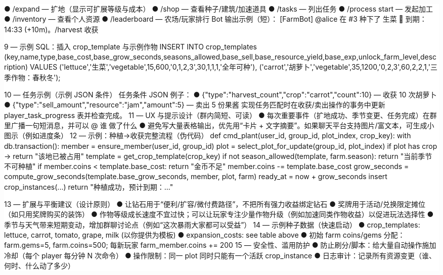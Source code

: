 ● /expand — 扩地（显示可扩展等级与成本）
● /shop — 查看种子/建筑/加速道具
● /tasks — 列出任务
● /process start <recipe> <amount> — 发起加工
● /inventory — 查看个人资源
● /leaderboard — 农场/玩家排行
Bot 输出示例（短）：
[FarmBot] @alice 在 #3 种下了 生菜 🌱 到期：14:33 (+10m)。/harvest 收获

9 — 示例 SQL：插入 crop_template 与示例作物
INSERT INTO crop_templates (key,name,type,base_cost,base_grow_seconds,seasons_allowed,base_sell,base_resource_yield,base_exp,unlock_farm_level,description)
VALUES
('lettuce','生菜','vegetable',15,600,'0,1,2,3',30,1,1,1,'全年可种'),
('carrot','胡萝卜','vegetable',35,1200,'0,2,3',60,2,2,1,'三季作物：春秋冬');

10 — 任务示例（示例 JSON 条件）
任务条件 JSON 例子：
● {"type":"harvest_count","crop":"carrot","count":10} — 收获 10 次胡萝卜
● {"type":"sell_amount","resource":"jam","amount":5} — 卖出 5 份果酱
实现任务匹配时在收获/卖出操作的事务中更新 player_task_progress 表并检查完成。
11 — UX 与提示设计（群内简短、可读）
● 每次重要事件（扩地成功、季节变更、任务完成）在群里广播一句短消息，并可以 @ 谁 做了什么
● 避免写大量表格输出，优先用“卡片 + 文字摘要”。如果聊天平台支持图片/富文本，可生成小图示（例如进度条）
12 — 示例：种植->收获完整流程（伪代码）
def cmd_plant(user_id, group_id, plot_index, crop_key):
    with db.transaction():
        member = ensure_member(user_id, group_id)
        plot = select_plot_for_update(group_id, plot_index)
        if plot has crop -> return "该地已被占用"
        template = get_crop_template(crop_key)
        if not season_allowed(template, farm.season): return "当前季节不可种植"
        if member.coins < template.base_cost: return "金币不足"
        member.coins -= template.base_cost
        grow_seconds = compute_grow_seconds(template.base_grow_seconds, member, plot, farm)
        ready_at = now + grow_seconds
        insert crop_instances(...)
    return "种植成功，预计到期：..."

13 — 扩展与平衡建议（设计原则）
● 让钻石用于“便利/扩容/微付费路径”，不把所有强力收益绑定钻石
● 奖牌用于活动/兑换限定摊位（如只用奖牌购买的装饰）
● 作物等级成长速度不宜过快；可以让玩家专注少量作物升级（例如加速同类作物收益）以促进玩法选择性
● 季节与天气带来短期变动，增加群聊讨论点（例如“这次暴雨大家都可以受益”）
14 — 示例种子数据（快速启动）
● crop_templates: lettuce, carrot, tomato, grape, milk (以你提供为模板)
● expansion_costs: see table above
● 初始 farm coins/gems 分配：farm.gems=5, farm.coins=500; 每新玩家 farm_member.coins += 200
15 — 安全性、滥用防护
● 防止刷分/脚本：给大量自动操作施加冷却（每个 player 每分钟 N 次命令）
● 操作限制：同一 plot 同时只能有一个活跃 crop_instance
● 日志审计：记录所有资源变更（谁、何时、什么动了多少）

